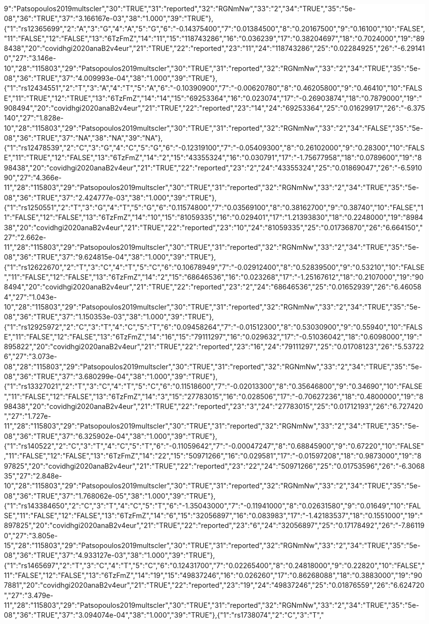 9":"Patsopoulos2019multscler","30":"TRUE","31":"reported","32":"RGNmNw","33":"2","34":"TRUE","35":"5e-08","36":"TRUE","37":"3.166167e-03","38":"1.000","39":"TRUE"},{"1":"rs12365699","2":"A","3":"G","4":"A","5":"G","6":"-0.14375400","7":"0.01384500","8":"0.20167500","9":"0.16100","10":"FALSE","11":"FALSE","12":"FALSE","13":"6TzFmZ","14":"11","15":"118743286","16":"0.036239","17":"0.38204697","18":"0.7024000","19":"898438","20":"covidhgi2020anaB2v4eur","21":"TRUE","22":"reported","23":"11","24":"118743286","25":"0.02284925","26":"-6.291410","27":"3.146e-10","28":"115803","29":"Patsopoulos2019multscler","30":"TRUE","31":"reported","32":"RGNmNw","33":"2","34":"TRUE","35":"5e-08","36":"TRUE","37":"4.009993e-04","38":"1.000","39":"TRUE"},{"1":"rs12434551","2":"T","3":"A","4":"T","5":"A","6":"-0.10390900","7":"-0.00620780","8":"0.46205800","9":"0.46410","10":"FALSE","11":"TRUE","12":"TRUE","13":"6TzFmZ","14":"14","15":"69253364","16":"0.023074","17":"-0.26903874","18":"0.7879000","19":"908494","20":"covidhgi2020anaB2v4eur","21":"TRUE","22":"reported","23":"14","24":"69253364","25":"0.01629917","26":"-6.375140","27":"1.828e-10","28":"115803","29":"Patsopoulos2019multscler","30":"TRUE","31":"reported","32":"RGNmNw","33":"2","34":"FALSE","35":"5e-08","36":"TRUE","37":"NA","38":"NA","39":"NA"},{"1":"rs12478539","2":"C","3":"G","4":"C","5":"G","6":"-0.12319100","7":"-0.05409300","8":"0.26102000","9":"0.28300","10":"FALSE","11":"TRUE","12":"FALSE","13":"6TzFmZ","14":"2","15":"43355324","16":"0.030791","17":"-1.75677958","18":"0.0789600","19":"898438","20":"covidhgi2020anaB2v4eur","21":"TRUE","22":"reported","23":"2","24":"43355324","25":"0.01869047","26":"-6.591090","27":"4.366e-11","28":"115803","29":"Patsopoulos2019multscler","30":"TRUE","31":"reported","32":"RGNmNw","33":"2","34":"TRUE","35":"5e-08","36":"TRUE","37":"2.424777e-03","38":"1.000","39":"TRUE"},{"1":"rs1250551","2":"T","3":"G","4":"T","5":"G","6":"0.11574800","7":"0.03569100","8":"0.38162700","9":"0.38740","10":"FALSE","11":"FALSE","12":"FALSE","13":"6TzFmZ","14":"10","15":"81059335","16":"0.029401","17":"1.21393830","18":"0.2248000","19":"898438","20":"covidhgi2020anaB2v4eur","21":"TRUE","22":"reported","23":"10","24":"81059335","25":"0.01736870","26":"6.664150","27":"2.662e-11","28":"115803","29":"Patsopoulos2019multscler","30":"TRUE","31":"reported","32":"RGNmNw","33":"2","34":"TRUE","35":"5e-08","36":"TRUE","37":"9.624815e-04","38":"1.000","39":"TRUE"},{"1":"rs12622670","2":"T","3":"C","4":"T","5":"C","6":"0.10678949","7":"-0.02912400","8":"0.52839500","9":"0.53210","10":"FALSE","11":"FALSE","12":"FALSE","13":"6TzFmZ","14":"2","15":"68646536","16":"0.023268","17":"-1.25167612","18":"0.2107000","19":"908494","20":"covidhgi2020anaB2v4eur","21":"TRUE","22":"reported","23":"2","24":"68646536","25":"0.01652939","26":"6.460584","27":"1.043e-10","28":"115803","29":"Patsopoulos2019multscler","30":"TRUE","31":"reported","32":"RGNmNw","33":"2","34":"TRUE","35":"5e-08","36":"TRUE","37":"1.150353e-03","38":"1.000","39":"TRUE"},{"1":"rs12925972","2":"C","3":"T","4":"C","5":"T","6":"0.09458264","7":"-0.01512300","8":"0.53030900","9":"0.55940","10":"FALSE","11":"FALSE","12":"FALSE","13":"6TzFmZ","14":"16","15":"79111297","16":"0.029632","17":"-0.51036042","18":"0.6098000","19":"895822","20":"covidhgi2020anaB2v4eur","21":"TRUE","22":"reported","23":"16","24":"79111297","25":"0.01708123","26":"5.537226","27":"3.073e-08","28":"115803","29":"Patsopoulos2019multscler","30":"TRUE","31":"reported","32":"RGNmNw","33":"2","34":"TRUE","35":"5e-08","36":"TRUE","37":"3.680299e-04","38":"1.000","39":"TRUE"},{"1":"rs13327021","2":"T","3":"C","4":"T","5":"C","6":"0.11518600","7":"-0.02013300","8":"0.35646800","9":"0.34690","10":"FALSE","11":"FALSE","12":"FALSE","13":"6TzFmZ","14":"3","15":"27783015","16":"0.028506","17":"-0.70627236","18":"0.4800000","19":"898438","20":"covidhgi2020anaB2v4eur","21":"TRUE","22":"reported","23":"3","24":"27783015","25":"0.01712193","26":"6.727420","27":"1.727e-11","28":"115803","29":"Patsopoulos2019multscler","30":"TRUE","31":"reported","32":"RGNmNw","33":"2","34":"TRUE","35":"5e-08","36":"TRUE","37":"6.325902e-04","38":"1.000","39":"TRUE"},{"1":"rs140522","2":"C","3":"T","4":"C","5":"T","6":"-0.11059642","7":"-0.00047247","8":"0.68845900","9":"0.67220","10":"FALSE","11":"FALSE","12":"FALSE","13":"6TzFmZ","14":"22","15":"50971266","16":"0.029581","17":"-0.01597208","18":"0.9873000","19":"897825","20":"covidhgi2020anaB2v4eur","21":"TRUE","22":"reported","23":"22","24":"50971266","25":"0.01753596","26":"-6.306835","27":"2.848e-10","28":"115803","29":"Patsopoulos2019multscler","30":"TRUE","31":"reported","32":"RGNmNw","33":"2","34":"TRUE","35":"5e-08","36":"TRUE","37":"1.768062e-05","38":"1.000","39":"TRUE"},{"1":"rs143384650","2":"C","3":"T","4":"C","5":"T","6":"-1.35043000","7":"-0.11941000","8":"0.02631580","9":"0.01649","10":"FALSE","11":"FALSE","12":"FALSE","13":"6TzFmZ","14":"6","15":"32056897","16":"0.083983","17":"-1.42183537","18":"0.1551000","19":"897825","20":"covidhgi2020anaB2v4eur","21":"TRUE","22":"reported","23":"6","24":"32056897","25":"0.17178492","26":"-7.861190","27":"3.805e-15","28":"115803","29":"Patsopoulos2019multscler","30":"TRUE","31":"reported","32":"RGNmNw","33":"2","34":"TRUE","35":"5e-08","36":"TRUE","37":"4.933127e-03","38":"1.000","39":"TRUE"},{"1":"rs1465697","2":"T","3":"C","4":"T","5":"C","6":"0.12431700","7":"0.02265400","8":"0.24818000","9":"0.22820","10":"FALSE","11":"FALSE","12":"FALSE","13":"6TzFmZ","14":"19","15":"49837246","16":"0.026260","17":"0.86268088","18":"0.3883000","19":"907881","20":"covidhgi2020anaB2v4eur","21":"TRUE","22":"reported","23":"19","24":"49837246","25":"0.01876559","26":"6.624720","27":"3.479e-11","28":"115803","29":"Patsopoulos2019multscler","30":"TRUE","31":"reported","32":"RGNmNw","33":"2","34":"TRUE","35":"5e-08","36":"TRUE","37":"3.094074e-04","38":"1.000","39":"TRUE"},{"1":"rs1738074","2":"C","3":"T","